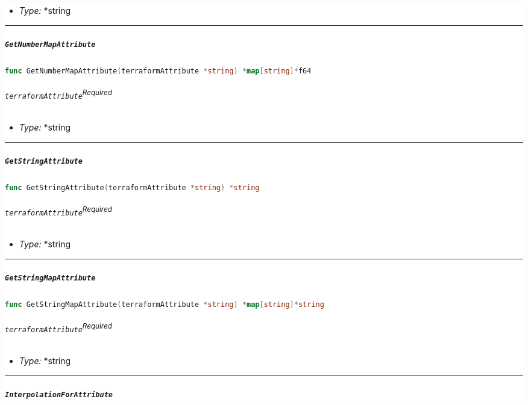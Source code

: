 - *Type:* *string

---

##### `GetNumberMapAttribute` <a name="GetNumberMapAttribute" id="@cdktf/provider-newrelic.dataNewrelicTestGrokPattern.DataNewrelicTestGrokPattern.getNumberMapAttribute"></a>

```go
func GetNumberMapAttribute(terraformAttribute *string) *map[string]*f64
```

###### `terraformAttribute`<sup>Required</sup> <a name="terraformAttribute" id="@cdktf/provider-newrelic.dataNewrelicTestGrokPattern.DataNewrelicTestGrokPattern.getNumberMapAttribute.parameter.terraformAttribute"></a>

- *Type:* *string

---

##### `GetStringAttribute` <a name="GetStringAttribute" id="@cdktf/provider-newrelic.dataNewrelicTestGrokPattern.DataNewrelicTestGrokPattern.getStringAttribute"></a>

```go
func GetStringAttribute(terraformAttribute *string) *string
```

###### `terraformAttribute`<sup>Required</sup> <a name="terraformAttribute" id="@cdktf/provider-newrelic.dataNewrelicTestGrokPattern.DataNewrelicTestGrokPattern.getStringAttribute.parameter.terraformAttribute"></a>

- *Type:* *string

---

##### `GetStringMapAttribute` <a name="GetStringMapAttribute" id="@cdktf/provider-newrelic.dataNewrelicTestGrokPattern.DataNewrelicTestGrokPattern.getStringMapAttribute"></a>

```go
func GetStringMapAttribute(terraformAttribute *string) *map[string]*string
```

###### `terraformAttribute`<sup>Required</sup> <a name="terraformAttribute" id="@cdktf/provider-newrelic.dataNewrelicTestGrokPattern.DataNewrelicTestGrokPattern.getStringMapAttribute.parameter.terraformAttribute"></a>

- *Type:* *string

---

##### `InterpolationForAttribute` <a name="InterpolationForAttribute" id="@cdktf/provider-newrelic.dataNewrelicTestGrokPattern.DataNewrelicTestGrokPattern.interpolationForAttribute"></a>
